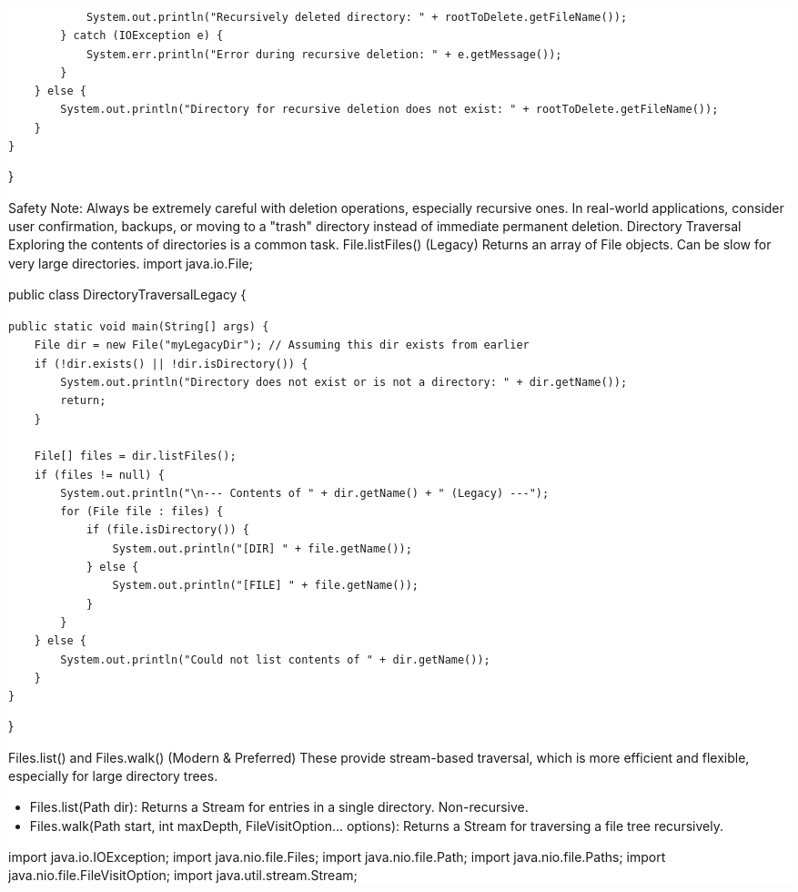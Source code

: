                 System.out.println("Recursively deleted directory: " + rootToDelete.getFileName());
            } catch (IOException e) {
                System.err.println("Error during recursive deletion: " + e.getMessage());
            }
        } else {
            System.out.println("Directory for recursive deletion does not exist: " + rootToDelete.getFileName());
        }
    }
}

Safety Note: Always be extremely careful with deletion operations, especially recursive ones. In real-world applications, consider user confirmation, backups, or moving to a "trash" directory instead of immediate permanent deletion.
Directory Traversal
Exploring the contents of directories is a common task.
File.listFiles() (Legacy)
Returns an array of File objects. Can be slow for very large directories.
import java.io.File;

public class DirectoryTraversalLegacy {

    public static void main(String[] args) {
        File dir = new File("myLegacyDir"); // Assuming this dir exists from earlier
        if (!dir.exists() || !dir.isDirectory()) {
            System.out.println("Directory does not exist or is not a directory: " + dir.getName());
            return;
        }

        File[] files = dir.listFiles();
        if (files != null) {
            System.out.println("\n--- Contents of " + dir.getName() + " (Legacy) ---");
            for (File file : files) {
                if (file.isDirectory()) {
                    System.out.println("[DIR] " + file.getName());
                } else {
                    System.out.println("[FILE] " + file.getName());
                }
            }
        } else {
            System.out.println("Could not list contents of " + dir.getName());
        }
    }
}

Files.list() and Files.walk() (Modern & Preferred)
These provide stream-based traversal, which is more efficient and flexible, especially for large directory trees.
 * Files.list(Path dir): Returns a Stream<Path> for entries in a single directory. Non-recursive.
 * Files.walk(Path start, int maxDepth, FileVisitOption... options): Returns a Stream<Path> for traversing a file tree recursively.

import java.io.IOException;
import java.nio.file.Files;
import java.nio.file.Path;
import java.nio.file.Paths;
import java.nio.file.FileVisitOption;
import java.util.stream.Stream;
